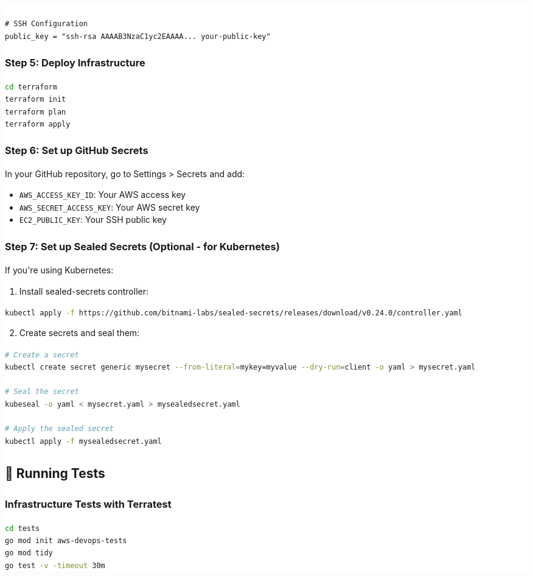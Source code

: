 ```hcl

# SSH Configuration
public_key = "ssh-rsa AAAAB3NzaC1yc2EAAAA... your-public-key"
```

### Step 5: Deploy Infrastructure

```bash
cd terraform
terraform init
terraform plan
terraform apply
```

### Step 6: Set up GitHub Secrets

In your GitHub repository, go to Settings > Secrets and add:

- `AWS_ACCESS_KEY_ID`: Your AWS access key
- `AWS_SECRET_ACCESS_KEY`: Your AWS secret key  
- `EC2_PUBLIC_KEY`: Your SSH public key

### Step 7: Set up Sealed Secrets (Optional - for Kubernetes)

If you're using Kubernetes:

1. Install sealed-secrets controller:
```bash
kubectl apply -f https://github.com/bitnami-labs/sealed-secrets/releases/download/v0.24.0/controller.yaml
```

2. Create secrets and seal them:
```bash
# Create a secret
kubectl create secret generic mysecret --from-literal=mykey=myvalue --dry-run=client -o yaml > mysecret.yaml

# Seal the secret
kubeseal -o yaml < mysecret.yaml > mysealedsecret.yaml

# Apply the sealed secret
kubectl apply -f mysealedsecret.yaml
```

## 🧪 Running Tests

### Infrastructure Tests with Terratest

```bash
cd tests
go mod init aws-devops-tests
go mod tidy
go test -v -timeout 30m
```
